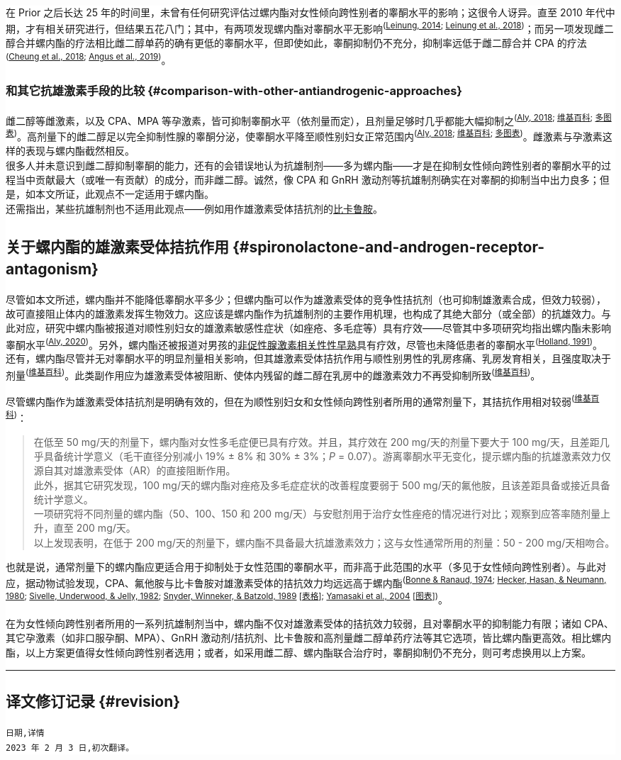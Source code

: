 在 Prior 之后长达 25 年的时间里，未曾有任何研究评估过螺内酯对女性倾向跨性别者的睾酮水平的影响；这很令人讶异。直至 2010 年代中期，才有相关研究进行，但结果五花八门；其中，有两项发现螺内酯对睾酮水平无影响<sup>([Leinung, 2014][doi-39334b7b]; [Leinung et al., 2018][doi-836f57d9])</sup>；而另一项发现雌二醇合并螺内酯的疗法相比雌二醇单药的确有更低的睾酮水平，但即使如此，睾酮抑制仍不充分，抑制率远低于雌二醇合并 CPA 的疗法<sup>([Cheung et al., 2018][asnevents-34bc3aa4]; [Angus et al., 2019][doi-e22649b4])</sup>。

### 和其它抗雄激素手段的比较 {#comparison-with-other-antiandrogenic-approaches}

雌二醇等雌激素，以及 CPA、MPA 等孕激素，皆可抑制睾酮水平（依剂量而定），且剂量足够时几乎都能大幅抑制之<sup>([Aly, 2018][tfsci-520ccf87]; [维基百科][wiki-e2089aa4]; [多图表][archive-91d23213])</sup>。高剂量下的雌二醇足以完全抑制性腺的睾酮分泌，使睾酮水平降至顺性别妇女正常范围内<sup>([Aly, 2018][tfsci-520ccf87]; [维基百科][wiki-e2089aa4]; [多图表][archive-91d23213])</sup>。雌激素与孕激素这样的表现与螺内酯截然相反。\
很多人并未意识到雌二醇抑制睾酮的能力，还有的会错误地认为抗雄制剂——多为螺内酯——才是在抑制女性倾向跨性别者的睾酮水平的过程当中贡献最大（或唯一有贡献）的成分，而非雌二醇。诚然，像 CPA 和 GnRH 激动剂等抗雄制剂确实在对睾酮的抑制当中出力良多；但是，如本文所证，此观点不一定适用于螺内酯。\
还需指出，某些抗雄制剂也不适用此观点——例如用作雄激素受体拮抗剂的[比卡鲁胺][wiki-bb37b2c5]。


## 关于螺内酯的雄激素受体拮抗作用 {#spironolactone-and-androgen-receptor-antagonism}

尽管如本文所述，螺内酯并不能降低睾酮水平多少；但螺内酯可以作为雄激素受体的竞争性拮抗剂（也可抑制雄激素合成，但效力较弱），故可直接阻止体内的雄激素发挥生物效力。这应该是螺内酯作为抗雄制剂的主要作用机理，也构成了其绝大部分（或全部）的抗雄效力。与此对应，研究中螺内酯被报道对顺性别妇女的雄激素敏感性症状（如痤疮、多毛症等）具有疗效——尽管其中多项研究均指出螺内酯未影响睾酮水平<sup>([Aly, 2020][tfsci-62e6b12f])</sup>。另外，螺内酯还被报道对男孩的[非促性腺激素相关性性早熟][wiki-08e1cbb0]具有疗效，尽管也未降低患者的睾酮水平<sup>([Holland, 1991][nih-9864f587])</sup>。\
还有，螺内酯尽管并无对睾酮水平的明显剂量相关影响，但其雄激素受体拮抗作用与顺性别男性的乳房疼痛、乳房发育相关，且强度取决于剂量<sup>([维基百科][wiki-340b8d86])</sup>。此类副作用应为雄激素受体被阻断、使体内残留的雌二醇在乳房中的雌激素效力不再受抑制所致<sup>([维基百科][tfsci-c2adc18a])</sup>。

尽管螺内酯作为雄激素受体拮抗剂是明确有效的，但在为顺性别妇女和女性倾向跨性别者所用的通常剂量下，其拮抗作用相对较弱<sup>([维基百科][wiki-01cccb97])</sup>：

> 在低至 50 mg/天的剂量下，螺内酯对女性多毛症便已具有疗效。并且，其疗效在 200 mg/天的剂量下要大于 100 mg/天，且差距几乎具备统计学意义（毛干直径分别减小 19% ± 8% 和 30% ± 3%；*P* = 0.07）。游离睾酮水平无变化，提示螺内酯的抗雄激素效力仅源自其对雄激素受体（AR）的直接阻断作用。\
> 此外，据其它研究发现，100 mg/天的螺内酯对痤疮及多毛症症状的改善程度要弱于 500 mg/天的氟他胺，且该差距具备或接近具备统计学意义。\
> 一项研究将不同剂量的螺内酯（50、100、150 和 200 mg/天）与安慰剂用于治疗女性痤疮的情况进行对比；观察到应答率随剂量上升，直至 200 mg/天。\
> 以上发现表明，在低于 200 mg/天的剂量下，螺内酯不具备最大抗雄激素效力；这与女性通常所用的剂量：50 - 200 mg/天相吻合。

也就是说，通常剂量下的螺内酯应更适合用于抑制处于女性范围的睾酮水平，而非高于此范围的水平（多见于女性倾向跨性别者）。与此对应，据动物试验发现，CPA、氟他胺与比卡鲁胺对雄激素受体的拮抗效力均远远高于螺内酯<sup>([Bonne & Ranaud, 1974][doi-6910590d]; [Hecker, Hasan, & Neumann, 1980][doi-09e65418]; [Sivelle, Underwood, & Jelly, 1982][doi-3b84c73c]; [Snyder, Winneker, & Batzold, 1989][doi-1b664cf2] \[[表格][wiki-tpl-33a5b73e]]; [Yamasaki et al., 2004][doi-9a436b70] \[[图表][imgur-a37408d2]])</sup>。

在为女性倾向跨性别者所用的一系列抗雄制剂当中，螺内酯不仅对雄激素受体的拮抗效力较弱，且对睾酮水平的抑制能力有限；诸如 CPA、其它孕激素（如非口服孕酮、MPA）、GnRH 激动剂/拮抗剂、比卡鲁胺和高剂量雌二醇单药疗法等其它选项，皆比螺内酯更高效。相比螺内酯，以上方案更值得女性倾向跨性别者选用；或者，如采用雌二醇、螺内酯联合治疗时，睾酮抑制仍不充分，则可考虑换用以上方案。

--------

## 译文修订记录 {#revision}

```csv
日期,详情
2023 年 2 月 3 日,初次翻译。
```


[wiki-9e5b9ba7]: https://en.wikipedia.org/wiki/Spironolactone
[wiki-15f8bbe2]: https://en.wikipedia.org/wiki/Antiandrogen
[wiki-5cafcc7a]: https://en.wikipedia.org/wiki/Cyproterone_acetate
[wiki-3fb787cd]: https://en.wikipedia.org/wiki/Gonadotropin-releasing_hormone_agonist
[wiki-f640d3b1]: https://en.wikipedia.org/wiki/Androgen_receptor_antagonist
[wiki-12dee572]: https://en.wikipedia.org/wiki/Androgen_synthesis_inhibitor
[google-ed53b93d]: https://docs.google.com/document/d/1fphyAZ5-zWNseiLv9r2W3VVubygp102cQ8--TtcWgr0/view
[wiki-f3827a0a]: https://en.wikipedia.org/wiki/Retrospective_study
[wiki-fb8cba11]: https://en.wikipedia.org/wiki/Retrospective_chart_review
[wiki-4fa56ae0]: https://en.wikipedia.org/wiki/Jerilynn_Prior
[pdf-39722444]: https://files.transfemscience.org/pdfs/Prior%20et%20al.%20\(1986\)%20-%20Spironolactone%20in%20the%20Presurgical%20Therapy%20of%20Male%20to%20Female%20Transsexuals_%20Philosophy%20and%20Experience%20of%20the%20Vancouver%20Gender%20Dysphoria%20Clinic.pdf#page=2
[doi-dc488914]: https://doi.org/10.1007/BF01579291
[doi-39334b7b]: https://web.archive.org/web/20180304204640/http://press.endocrine.org/doi/abs/10.1210/endo-meetings.2014.RE.2.OR42-1
[asnevents-34bc3aa4]: http://esa-srb-2017.p.asnevents.com.au/days/2017-08-28/abstract/45224
[doi-836f57d9]: https://doi.org/10.1089/trgh.2017.0035
[doi-fa729730]: https://doi.org/10.4158/EP-2017-0116
[doi-e22649b4]: https://doi.org/10.1530/EC-19-0272
[doi-4550866f]: https://doi.org/10.1210/jc.2018-02253
[wiki-1906686a]: https://en.wikipedia.org/wiki/Canrenone
[wiki-0704460e]: https://en.wikipedia.org/wiki/Potassium_canrenoate
[doi-e6a83ef4]: https://doi.org/10.1210/jcem-45-2-255
[wikimedia-1026b763]: https://commons.wikimedia.org/wiki/File:Testosterone_levels_as_a_function_of_estradiol_levels_during_oral_estradiol_therapy_in_transgender_women.png
[wikimedia-a60ee68c]: https://commons.wikimedia.org/wiki/File:Testosterone_levels_with_estradiol_alone,_estradiol_plus_spironolactone,_and_estradiol_plus_cyproterone_acetate_in_transfeminine_people.png
[wiki-fc9e5c1e]: https://en.wikipedia.org/wiki/Control_group
[wiki-ab56f907]: https://en.wikipedia.org/wiki/Randomized_controlled_trial
[wiki-7e81f5d4]: https://en.wikipedia.org/wiki/Medroxyprogesterone_acetate
[wiki-2f0d3aa7]: https://en.wikipedia.org/wiki/Confounding_variable
[wiki-c13a5df4]: https://en.wikipedia.org/wiki/Antigonadotropin
[tfsci-520ccf87]: https://transfemscience.org/articles/transfem-intro/#gonadal-suppression
[tfsci-d4fcdfff]: https://transfemscience.org/articles/cpa-dosage/
[wiki-443813db]: https://en.wikipedia.org/wiki/Medroxyprogesterone_acetate#Antigonadotropic_and_anticorticotropic_effects
[tfsci-2a6056d7]: https://transfemscience.org/articles/sublingual-e2-mpa-jain-2019/
[wiki-e2089aa4]: https://en.wikipedia.org/wiki/Pharmacodynamics_of_estradiol#Antigonadotropic_effects
[archive-91d23213]: https://web.archive.org/web/20201112030301/https://en.wikipedia.org/wiki/Template:Antigonadotropic_effects_of_estradiol
[wiki-bb37b2c5]: https://en.wikipedia.org/wiki/Bicalutamide
[tfsci-62e6b12f]: https://transfemscience.org/articles/spiro-hormone-levels-women/
[wiki-08e1cbb0]: https://en.wikipedia.org/wiki/Gonadotropin-independent_precocious_puberty
[nih-9864f587]: https://www.ncbi.nlm.nih.gov/pubmed/1903104

[wiki-340b8d86]: https://en.wikipedia.org/wiki/Spironolactone#Breast_changes
[tfsci-c2adc18a]: https://transfemscience.org/
[wiki-01cccb97]: https://en.wikipedia.org/wiki/Pharmacodynamics_of_spironolactone#Antiandrogenic_activity
[doi-6910590d]: https://doi.org/10.1016/0303-7207\(74\)90012-4
[doi-09e65418]: https://doi.org/10.1530/acta.0.0950540
[doi-3b84c73c]: https://doi.org/10.1016/0006-2952\(82\)90449-x
[doi-1b664cf2]: https://doi.org/10.1016/0022-4731\(89\)90419-6
[wiki-tpl-33a5b73e]: https://en.wikipedia.org/wiki/Template:Relative_potencies_of_selected_antiandrogens
[doi-9a436b70]: https://doi.org/10.1016/j.tox.2003.09.012
[imgur-a37408d2]: https://imgur.com/a/rM7AbzM
